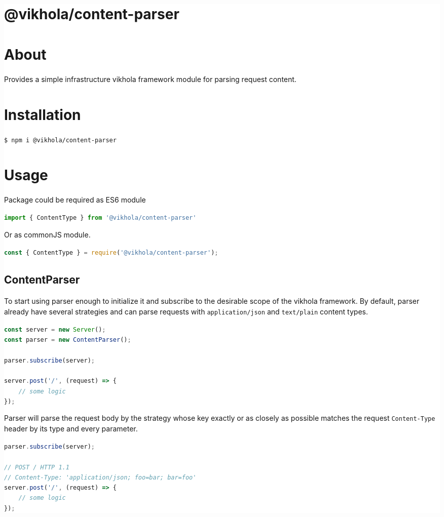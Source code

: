 # @vikhola/content-parser

# About

Provides a simple infrastructure vikhola framework module for parsing request content.

# Installation

```sh
$ npm i @vikhola/content-parser
```

# Usage

Package could be required as ES6 module 

```js
import { ContentType } from '@vikhola/content-parser'
```

Or as commonJS module.

```js
const { ContentType } = require('@vikhola/content-parser');
```

## ContentParser

To start using parser enough to initialize it and subscribe to the desirable scope of the vikhola framework. By default, parser already have several strategies and can parse requests with `application/json` and `text/plain` content types.

```js
const server = new Server();
const parser = new ContentParser();

parser.subscribe(server);

server.post('/', (request) => {
	// some logic	
});
```

Parser will parse the request body by the strategy whose key exactly or as closely as possible matches the request `Content-Type` header by its type and every parameter.

```js
parser.subscribe(server);

// POST / HTTP 1.1
// Content-Type: 'application/json; foo=bar; bar=foo'
server.post('/', (request) => {
	// some logic	
});
```
